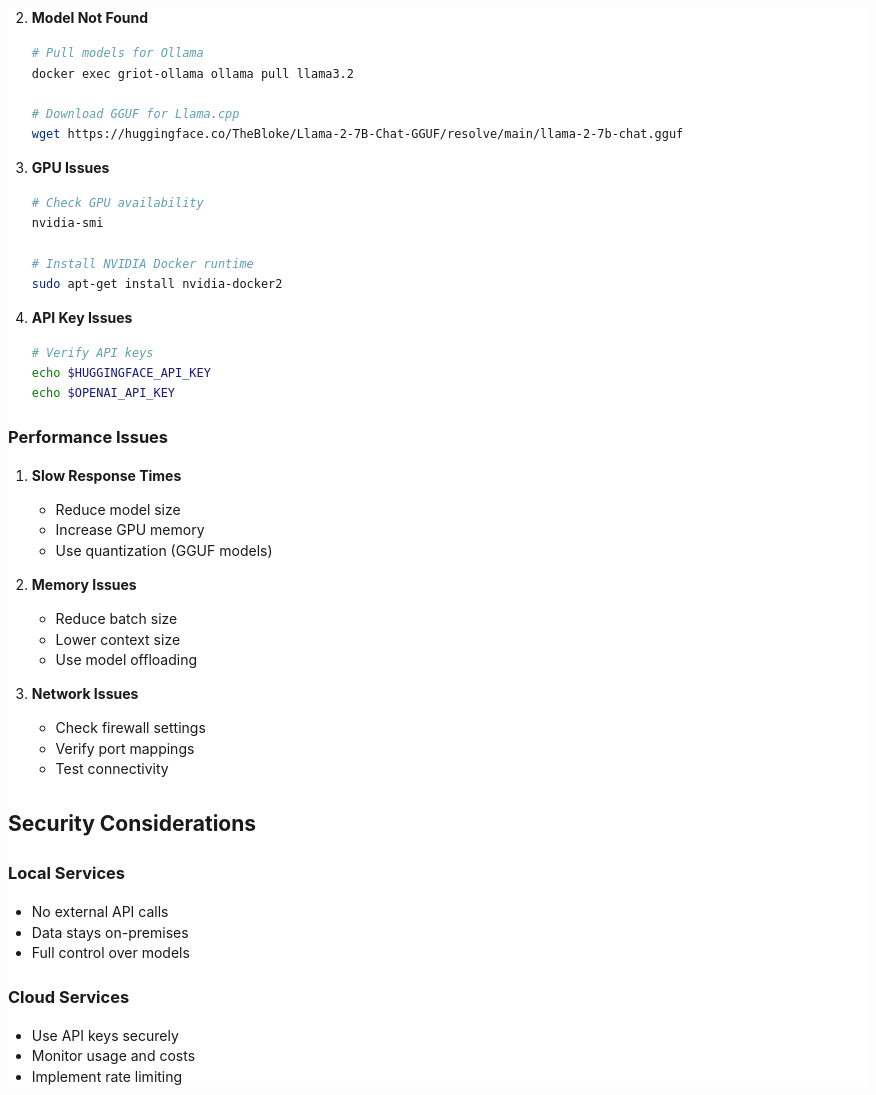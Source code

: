 2. **Model Not Found**
   ```bash
   # Pull models for Ollama
   docker exec griot-ollama ollama pull llama3.2
   
   # Download GGUF for Llama.cpp
   wget https://huggingface.co/TheBloke/Llama-2-7B-Chat-GGUF/resolve/main/llama-2-7b-chat.gguf
   ```

3. **GPU Issues**
   ```bash
   # Check GPU availability
   nvidia-smi
   
   # Install NVIDIA Docker runtime
   sudo apt-get install nvidia-docker2
   ```

4. **API Key Issues**
   ```bash
   # Verify API keys
   echo $HUGGINGFACE_API_KEY
   echo $OPENAI_API_KEY
   ```

### Performance Issues

1. **Slow Response Times**
   - Reduce model size
   - Increase GPU memory
   - Use quantization (GGUF models)

2. **Memory Issues**
   - Reduce batch size
   - Lower context size
   - Use model offloading

3. **Network Issues**
   - Check firewall settings
   - Verify port mappings
   - Test connectivity

## Security Considerations

### Local Services
- No external API calls
- Data stays on-premises
- Full control over models

### Cloud Services
- Use API keys securely
- Monitor usage and costs
- Implement rate limiting
